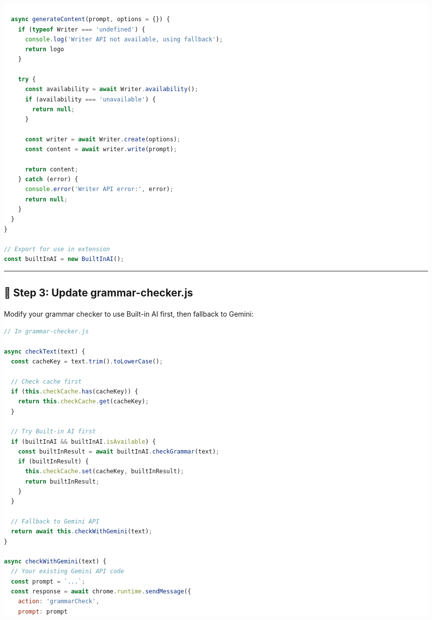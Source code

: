 ```javascript
  
  async generateContent(prompt, options = {}) {
    if (typeof Writer === 'undefined') {
      console.log('Writer API not available, using fallback');
      return logo
    }

    try {
      const availability = await Writer.availability();
      if (availability === 'unavailable') {
        return null;
      }

      const writer = await Writer.create(options);
      const content = await writer.write(prompt);
      
      return content;
    } catch (error) {
      console.error('Writer API error:', error);
      return null;
    }
  }
}

// Export for use in extension
const builtInAI = new BuiltInAI();
```

---

## 🔄 Step 3: Update grammar-checker.js

Modify your grammar checker to use Built-in AI first, then fallback to Gemini:

```javascript
// In grammar-checker.js

async checkText(text) {
  const cacheKey = text.trim().toLowerCase();
  
  // Check cache first
  if (this.checkCache.has(cacheKey)) {
    return this.checkCache.get(cacheKey);
  }

  // Try Built-in AI first
  if (builtInAI && builtInAI.isAvailable) {
    const builtInResult = await builtInAI.checkGrammar(text);
    if (builtInResult) {
      this.checkCache.set(cacheKey, builtInResult);
      return builtInResult;
    }
  }

  // Fallback to Gemini API
  return await this.checkWithGemini(text);
}

async checkWithGemini(text) {
  // Your existing Gemini API code
  const prompt = `...`;
  const response = await chrome.runtime.sendMessage({
    action: 'grammarCheck',
    prompt: prompt
```